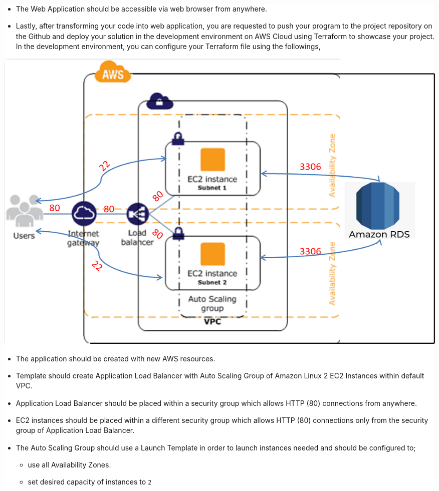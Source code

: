   - The Web Application should be accessible via web browser from anywhere.

- Lastly, after transforming your code into web application, you are requested to push your program to the project repository on the Github and deploy your solution in the development environment on AWS Cloud using Terraform to showcase your project. In the development environment, you can configure your Terraform file using the followings,

![Project_002](Security-Groups.png)

  - The application should be created with new AWS resources.

  - Template should create Application Load Balancer with Auto Scaling Group of Amazon Linux 2 EC2 Instances within default VPC.

  - Application Load Balancer should be placed within a security group which allows HTTP (80) connections from anywhere.

  - EC2 instances should be placed within a different security group which allows HTTP (80) connections only from the security group of Application Load Balancer.

  - The Auto Scaling Group should use a Launch Template in order to launch instances needed and should be configured to;

    - use all Availability Zones.

    - set desired capacity of instances to `2`
